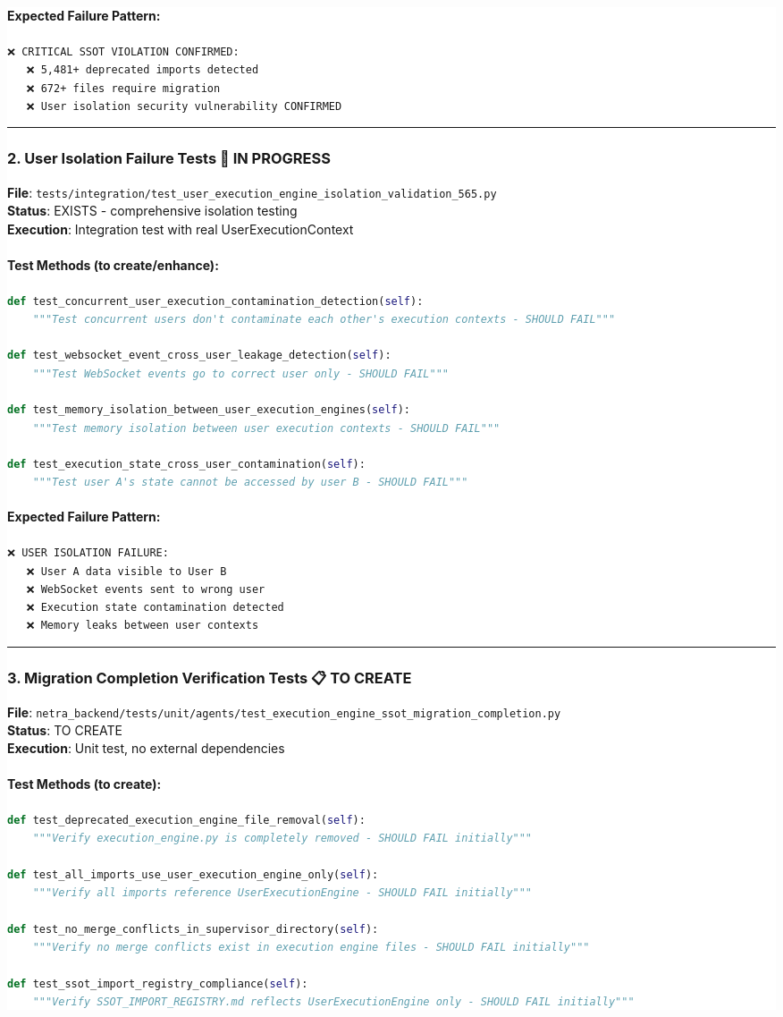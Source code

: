 #### Expected Failure Pattern:
```
❌ CRITICAL SSOT VIOLATION CONFIRMED:
   ❌ 5,481+ deprecated imports detected
   ❌ 672+ files require migration  
   ❌ User isolation security vulnerability CONFIRMED
```

---

### 2. User Isolation Failure Tests 🔄 **IN PROGRESS**

**File**: `tests/integration/test_user_execution_engine_isolation_validation_565.py`  
**Status**: EXISTS - comprehensive isolation testing  
**Execution**: Integration test with real UserExecutionContext  

#### Test Methods (to create/enhance):
```python
def test_concurrent_user_execution_contamination_detection(self):
    """Test concurrent users don't contaminate each other's execution contexts - SHOULD FAIL"""
    
def test_websocket_event_cross_user_leakage_detection(self):
    """Test WebSocket events go to correct user only - SHOULD FAIL"""
    
def test_memory_isolation_between_user_execution_engines(self):
    """Test memory isolation between user execution contexts - SHOULD FAIL"""
    
def test_execution_state_cross_user_contamination(self):
    """Test user A's state cannot be accessed by user B - SHOULD FAIL"""
```

#### Expected Failure Pattern:
```
❌ USER ISOLATION FAILURE:
   ❌ User A data visible to User B
   ❌ WebSocket events sent to wrong user  
   ❌ Execution state contamination detected
   ❌ Memory leaks between user contexts
```

---

### 3. Migration Completion Verification Tests 📋 **TO CREATE**

**File**: `netra_backend/tests/unit/agents/test_execution_engine_ssot_migration_completion.py`  
**Status**: TO CREATE  
**Execution**: Unit test, no external dependencies  

#### Test Methods (to create):
```python
def test_deprecated_execution_engine_file_removal(self):
    """Verify execution_engine.py is completely removed - SHOULD FAIL initially"""
    
def test_all_imports_use_user_execution_engine_only(self):
    """Verify all imports reference UserExecutionEngine - SHOULD FAIL initially"""
    
def test_no_merge_conflicts_in_supervisor_directory(self):
    """Verify no merge conflicts exist in execution engine files - SHOULD FAIL initially"""
    
def test_ssot_import_registry_compliance(self):
    """Verify SSOT_IMPORT_REGISTRY.md reflects UserExecutionEngine only - SHOULD FAIL initially"""
```
